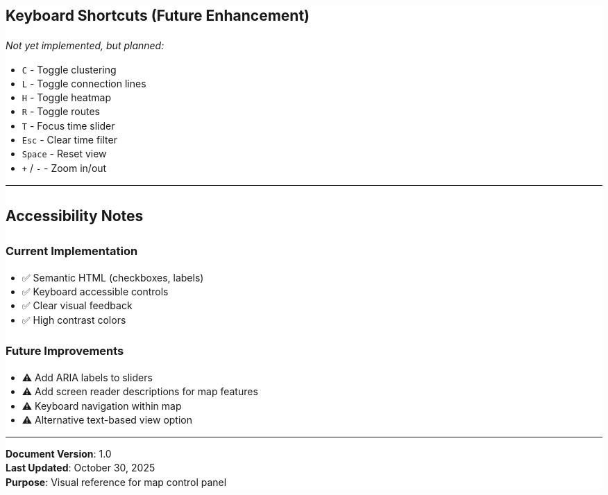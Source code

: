 
## Keyboard Shortcuts (Future Enhancement)

*Not yet implemented, but planned:*

- `C` - Toggle clustering
- `L` - Toggle connection lines
- `H` - Toggle heatmap
- `R` - Toggle routes
- `T` - Focus time slider
- `Esc` - Clear time filter
- `Space` - Reset view
- `+` / `-` - Zoom in/out

---

## Accessibility Notes

### Current Implementation
- ✅ Semantic HTML (checkboxes, labels)
- ✅ Keyboard accessible controls
- ✅ Clear visual feedback
- ✅ High contrast colors

### Future Improvements
- ⚠️ Add ARIA labels to sliders
- ⚠️ Add screen reader descriptions for map features
- ⚠️ Keyboard navigation within map
- ⚠️ Alternative text-based view option

---

**Document Version**: 1.0  
**Last Updated**: October 30, 2025  
**Purpose**: Visual reference for map control panel
